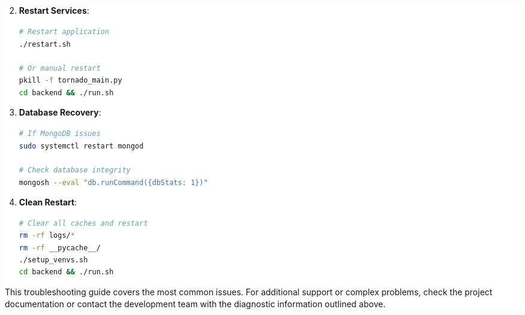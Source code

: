 2. **Restart Services**:
   ```bash
   # Restart application
   ./restart.sh
   
   # Or manual restart
   pkill -f tornado_main.py
   cd backend && ./run.sh
   ```

3. **Database Recovery**:
   ```bash
   # If MongoDB issues
   sudo systemctl restart mongod
   
   # Check database integrity
   mongosh --eval "db.runCommand({dbStats: 1})"
   ```

4. **Clean Restart**:
   ```bash
   # Clear all caches and restart
   rm -rf logs/*
   rm -rf __pycache__/
   ./setup_venvs.sh
   cd backend && ./run.sh
   ```

This troubleshooting guide covers the most common issues. For additional support or complex problems, check the project documentation or contact the development team with the diagnostic information outlined above.